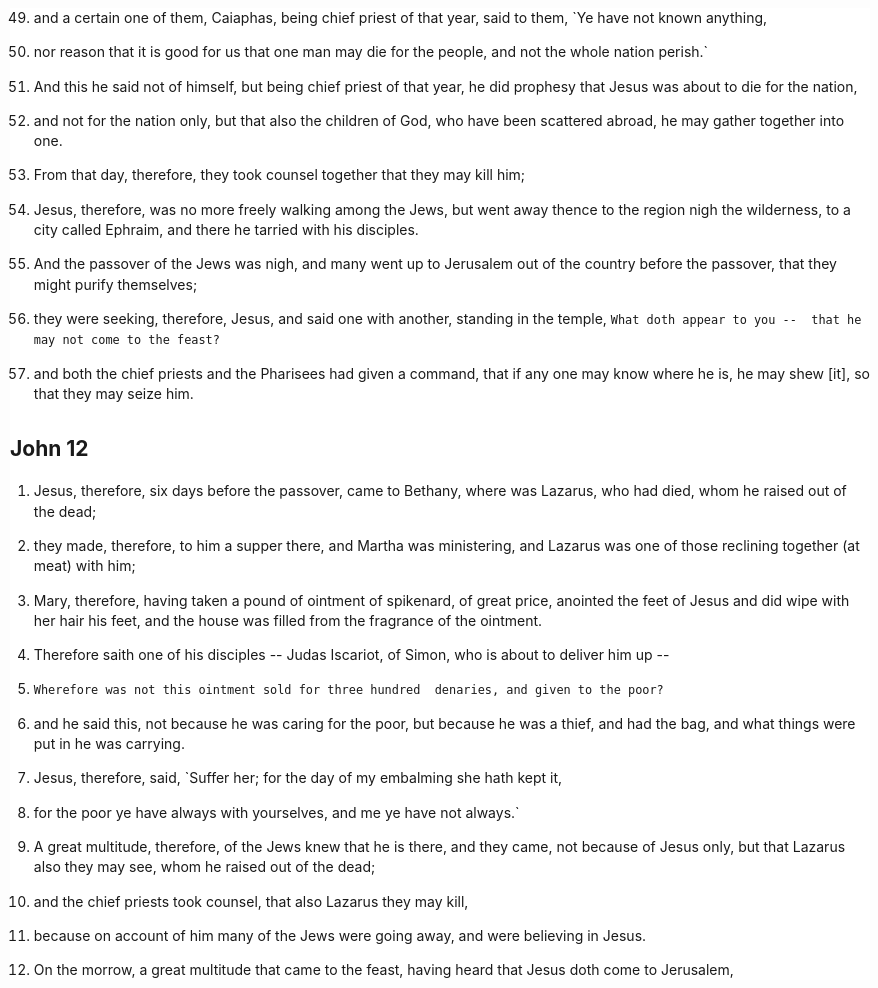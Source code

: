49. and a certain one of them, Caiaphas, being chief priest of  that year, said to them, `Ye have not known anything,

50. nor reason that it is good for us that one man may die for  the people, and not the whole nation perish.`

51. And this he said not of himself, but being chief priest of  that year, he did prophesy that Jesus was about to die for the  nation,

52. and not for the nation only, but that also the children of  God, who have been scattered abroad, he may gather together  into one.

53. From that day, therefore, they took counsel together that  they may kill him;

54. Jesus, therefore, was no more freely walking among the  Jews, but went away thence to the region nigh the wilderness,  to a city called Ephraim, and there he tarried with his  disciples.

55. And the passover of the Jews was nigh, and many went up to  Jerusalem out of the country before the passover, that they  might purify themselves;

56. they were seeking, therefore, Jesus, and said one with  another, standing in the temple, `What doth appear to you --  that he may not come to the feast?`

57. and both the chief priests and the Pharisees had given a  command, that if any one may know where he is, he may shew  [it], so that they may seize him.

## John 12

1. Jesus, therefore, six days before the passover, came to  Bethany, where was Lazarus, who had died, whom he raised out  of the dead;

2. they made, therefore, to him a supper there, and Martha was  ministering, and Lazarus was one of those reclining together  (at meat) with him;

3. Mary, therefore, having taken a pound of ointment of  spikenard, of great price, anointed the feet of Jesus and did  wipe with her hair his feet, and the house was filled from the  fragrance of the ointment.

4. Therefore saith one of his disciples -- Judas Iscariot, of  Simon, who is about to deliver him up --

5. `Wherefore was not this ointment sold for three hundred  denaries, and given to the poor?`

6. and he said this, not because he was caring for the poor,  but because he was a thief, and had the bag, and what things  were put in he was carrying.

7. Jesus, therefore, said, `Suffer her; for the day of my  embalming she hath kept it,

8. for the poor ye have always with yourselves, and me ye have  not always.`

9. A great multitude, therefore, of the Jews knew that he is  there, and they came, not because of Jesus only, but that  Lazarus also they may see, whom he raised out of the dead;

10. and the chief priests took counsel, that also Lazarus they  may kill,

11. because on account of him many of the Jews were going  away, and were believing in Jesus.

12. On the morrow, a great multitude that came to the feast,  having heard that Jesus doth come to Jerusalem,
